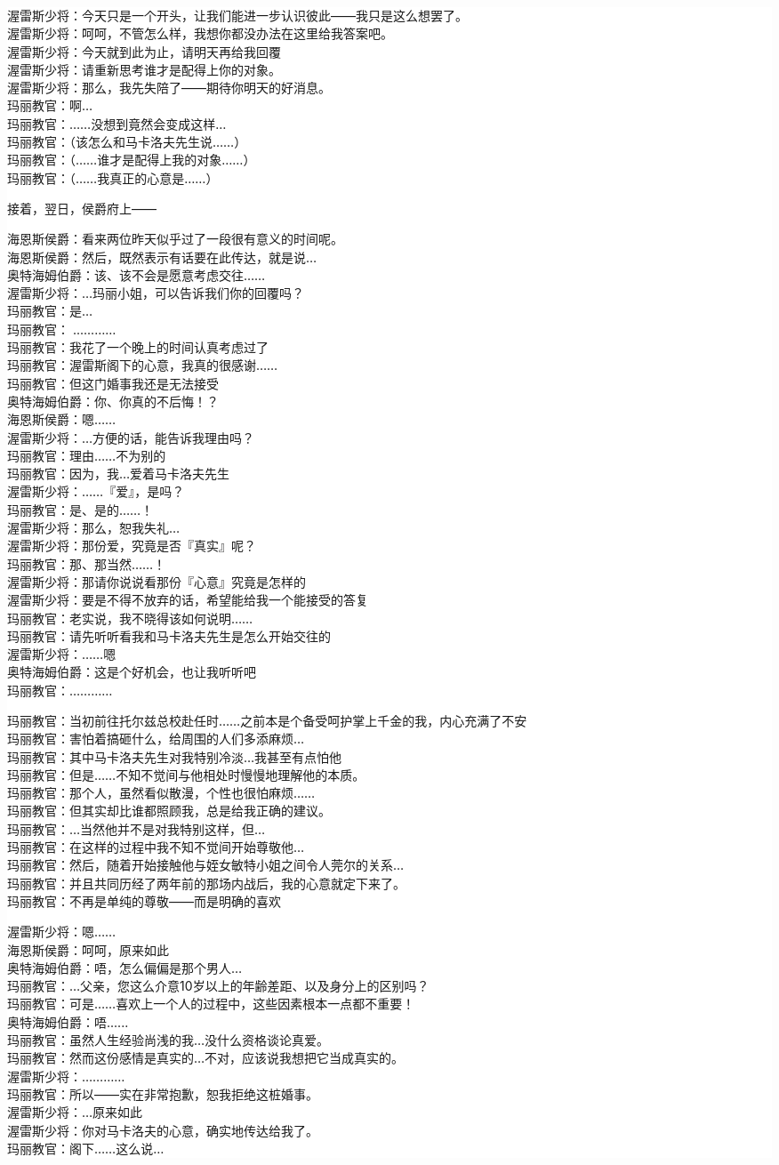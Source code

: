 渥雷斯少将：今天只是一个开头，让我们能进一步认识彼此——我只是这么想罢了。  
渥雷斯少将：呵呵，不管怎么样，我想你都没办法在这里给我答案吧。  
渥雷斯少将：今天就到此为止，请明天再给我回覆  
渥雷斯少将：请重新思考谁才是配得上你的对象。  
渥雷斯少将：那么，我先失陪了——期待你明天的好消息。  
玛丽教官：啊…   
玛丽教官：……没想到竟然会变成这样…  
玛丽教官：（该怎么和马卡洛夫先生说……）  
玛丽教官：（……谁才是配得上我的对象……）  
玛丽教官：（……我真正的心意是……）  
  
接着，翌日，侯爵府上——  
  
海恩斯侯爵：看来两位昨天似乎过了一段很有意义的时间呢。  
海恩斯侯爵：然后，既然表示有话要在此传达，就是说…  
奥特海姆伯爵：该、该不会是愿意考虑交往……  
渥雷斯少将：…玛丽小姐，可以告诉我们你的回覆吗？  
玛丽教官：是…  
玛丽教官： ......……  
玛丽教官：我花了一个晚上的时间认真考虑过了  
玛丽教官：渥雷斯阁下的心意，我真的很感谢……  
玛丽教官：但这门婚事我还是无法接受  
奥特海姆伯爵：你、你真的不后悔！？   
海恩斯侯爵：嗯……  
渥雷斯少将：…方便的话，能告诉我理由吗？  
玛丽教官：理由……不为别的  
玛丽教官：因为，我…爱着马卡洛夫先生  
渥雷斯少将：……『爱』，是吗？  
玛丽教官：是、是的……！  
渥雷斯少将：那么，恕我失礼…  
渥雷斯少将：那份爱，究竟是否『真实』呢？  
玛丽教官：那、那当然……！  
渥雷斯少将：那请你说说看那份『心意』究竟是怎样的  
渥雷斯少将：要是不得不放弃的话，希望能给我一个能接受的答复  
玛丽教官：老实说，我不晓得该如何说明……  
玛丽教官：请先听听看我和马卡洛夫先生是怎么开始交往的  
渥雷斯少将：……嗯  
奥特海姆伯爵：这是个好机会，也让我听听吧  
玛丽教官：…………  
  
玛丽教官：当初前往托尔兹总校赴任时……之前本是个备受呵护掌上千金的我，内心充满了不安  
玛丽教官：害怕着搞砸什么，给周围的人们多添麻烦…  
玛丽教官：其中马卡洛夫先生对我特别冷淡…我甚至有点怕他  
玛丽教官：但是……不知不觉间与他相处时慢慢地理解他的本质。  
玛丽教官：那个人，虽然看似散漫，个性也很怕麻烦……  
玛丽教官：但其实却比谁都照顾我，总是给我正确的建议。  
玛丽教官：…当然他并不是对我特别这样，但…  
玛丽教官：在这样的过程中我不知不觉间开始尊敬他…  
玛丽教官：然后，随着开始接触他与姪女敏特小姐之间令人莞尔的关系…  
玛丽教官：并且共同历经了两年前的那场内战后，我的心意就定下来了。  
玛丽教官：不再是单纯的尊敬——而是明确的喜欢  
  
渥雷斯少将：嗯……  
海恩斯侯爵：呵呵，原来如此   
奥特海姆伯爵：唔，怎么偏偏是那个男人…  
玛丽教官：…父亲，您这么介意10岁以上的年齢差距、以及身分上的区别吗？  
玛丽教官：可是……喜欢上一个人的过程中，这些因素根本一点都不重要！  
奥特海姆伯爵：唔......  
玛丽教官：虽然人生经验尚浅的我…没什么资格谈论真爱。  
玛丽教官：然而这份感情是真实的…不对，应该说我想把它当成真实的。  
渥雷斯少将：…………  
玛丽教官：所以——实在非常抱歉，恕我拒绝这桩婚事。   
渥雷斯少将：…原来如此  
渥雷斯少将：你对马卡洛夫的心意，确实地传达给我了。  
玛丽教官：阁下……这么说…  
